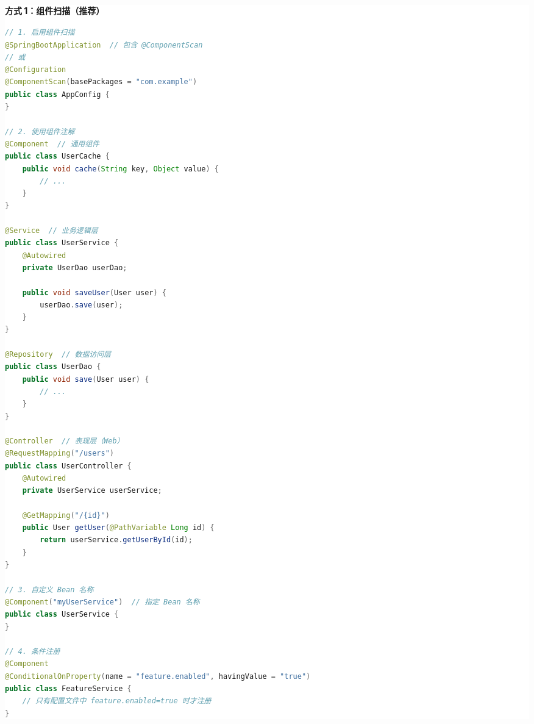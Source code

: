 **方式 1：组件扫描（推荐）**

```java
// 1. 启用组件扫描
@SpringBootApplication  // 包含 @ComponentScan
// 或
@Configuration
@ComponentScan(basePackages = "com.example")
public class AppConfig {
}

// 2. 使用组件注解
@Component  // 通用组件
public class UserCache {
    public void cache(String key, Object value) {
        // ...
    }
}

@Service  // 业务逻辑层
public class UserService {
    @Autowired
    private UserDao userDao;

    public void saveUser(User user) {
        userDao.save(user);
    }
}

@Repository  // 数据访问层
public class UserDao {
    public void save(User user) {
        // ...
    }
}

@Controller  // 表现层（Web）
@RequestMapping("/users")
public class UserController {
    @Autowired
    private UserService userService;

    @GetMapping("/{id}")
    public User getUser(@PathVariable Long id) {
        return userService.getUserById(id);
    }
}

// 3. 自定义 Bean 名称
@Component("myUserService")  // 指定 Bean 名称
public class UserService {
}

// 4. 条件注册
@Component
@ConditionalOnProperty(name = "feature.enabled", havingValue = "true")
public class FeatureService {
    // 只有配置文件中 feature.enabled=true 时才注册
}
```
